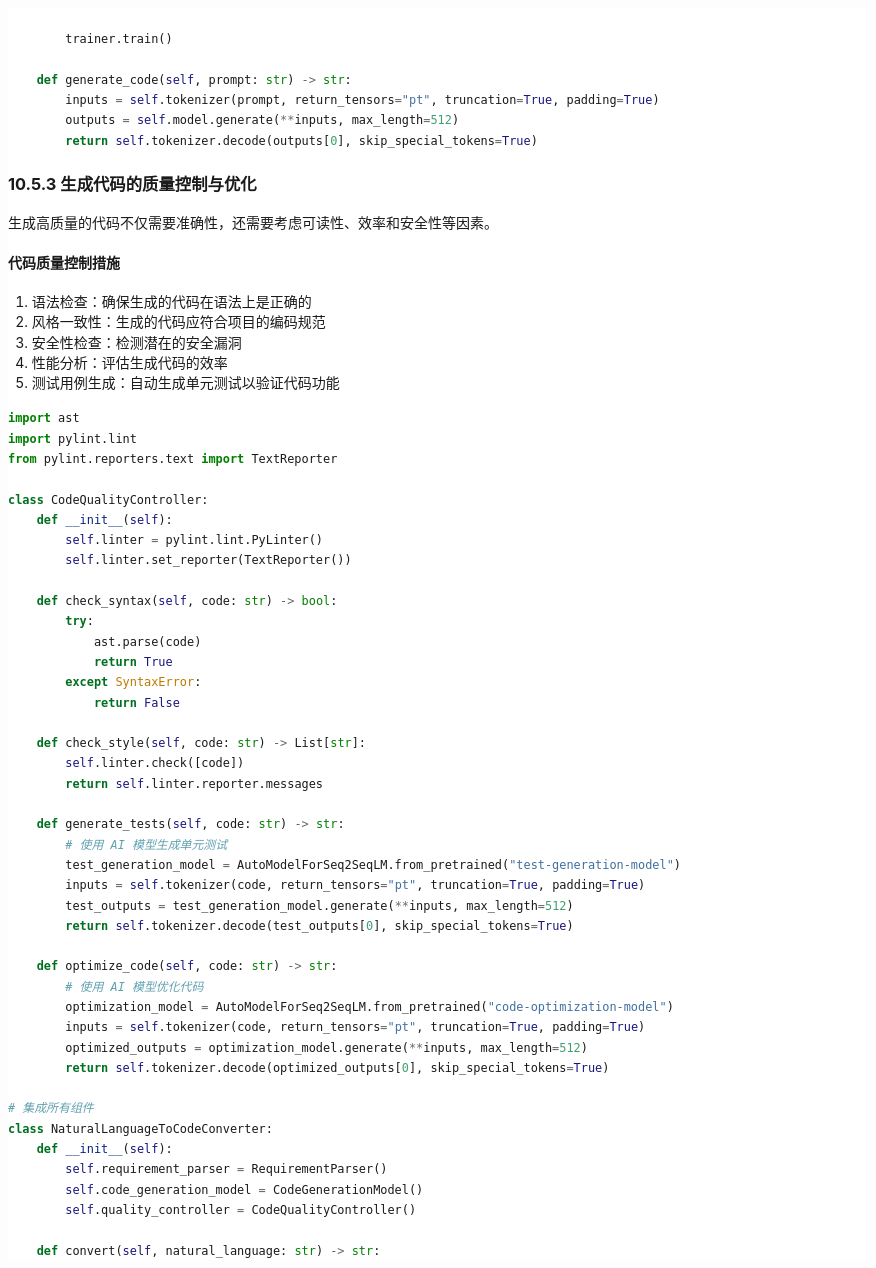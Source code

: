 ```python

        trainer.train()

    def generate_code(self, prompt: str) -> str:
        inputs = self.tokenizer(prompt, return_tensors="pt", truncation=True, padding=True)
        outputs = self.model.generate(**inputs, max_length=512)
        return self.tokenizer.decode(outputs[0], skip_special_tokens=True)
```

### 10.5.3 生成代码的质量控制与优化

生成高质量的代码不仅需要准确性，还需要考虑可读性、效率和安全性等因素。

#### 代码质量控制措施

1. 语法检查：确保生成的代码在语法上是正确的
2. 风格一致性：生成的代码应符合项目的编码规范
3. 安全性检查：检测潜在的安全漏洞
4. 性能分析：评估生成代码的效率
5. 测试用例生成：自动生成单元测试以验证代码功能

```python
import ast
import pylint.lint
from pylint.reporters.text import TextReporter

class CodeQualityController:
    def __init__(self):
        self.linter = pylint.lint.PyLinter()
        self.linter.set_reporter(TextReporter())

    def check_syntax(self, code: str) -> bool:
        try:
            ast.parse(code)
            return True
        except SyntaxError:
            return False

    def check_style(self, code: str) -> List[str]:
        self.linter.check([code])
        return self.linter.reporter.messages

    def generate_tests(self, code: str) -> str:
        # 使用 AI 模型生成单元测试
        test_generation_model = AutoModelForSeq2SeqLM.from_pretrained("test-generation-model")
        inputs = self.tokenizer(code, return_tensors="pt", truncation=True, padding=True)
        test_outputs = test_generation_model.generate(**inputs, max_length=512)
        return self.tokenizer.decode(test_outputs[0], skip_special_tokens=True)

    def optimize_code(self, code: str) -> str:
        # 使用 AI 模型优化代码
        optimization_model = AutoModelForSeq2SeqLM.from_pretrained("code-optimization-model")
        inputs = self.tokenizer(code, return_tensors="pt", truncation=True, padding=True)
        optimized_outputs = optimization_model.generate(**inputs, max_length=512)
        return self.tokenizer.decode(optimized_outputs[0], skip_special_tokens=True)

# 集成所有组件
class NaturalLanguageToCodeConverter:
    def __init__(self):
        self.requirement_parser = RequirementParser()
        self.code_generation_model = CodeGenerationModel()
        self.quality_controller = CodeQualityController()

    def convert(self, natural_language: str) -> str:
```